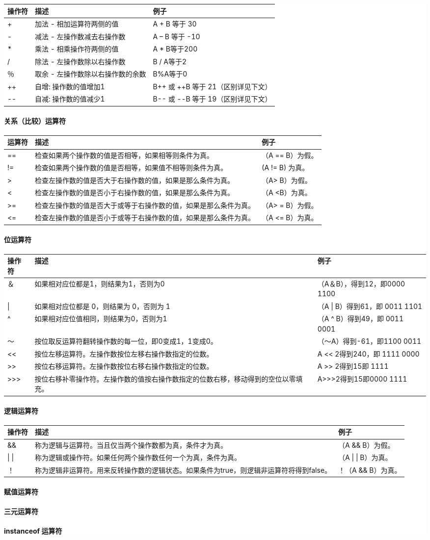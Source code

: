 | 操作符 | 描述                              | 例子                               |
| :----- | :-------------------------------- | :--------------------------------- |
| +      | 加法 - 相加运算符两侧的值         | A + B 等于 30                      |
| -      | 减法 - 左操作数减去右操作数       | A – B 等于 -10                     |
| *      | 乘法 - 相乘操作符两侧的值         | A * B等于200                       |
| /      | 除法 - 左操作数除以右操作数       | B / A等于2                         |
| ％     | 取余 - 左操作数除以右操作数的余数 | B%A等于0                           |
| ++     | 自增: 操作数的值增加1             | B++ 或 ++B 等于 21（区别详见下文） |
| --     | 自减: 操作数的值减少1             | B-- 或 --B 等于 19（区别详见下文） |

#### 关系（比较）运算符

| 运算符 | 描述                                                         | 例子             |
| :----- | :----------------------------------------------------------- | :--------------- |
| ==     | 检查如果两个操作数的值是否相等，如果相等则条件为真。         | （A == B）为假。 |
| !=     | 检查如果两个操作数的值是否相等，如果值不相等则条件为真。     | (A != B) 为真。  |
| >      | 检查左操作数的值是否大于右操作数的值，如果是那么条件为真。   | （A> B）为假。   |
| <      | 检查左操作数的值是否小于右操作数的值，如果是那么条件为真。   | （A <B）为真。   |
| >=     | 检查左操作数的值是否大于或等于右操作数的值，如果是那么条件为真。 | （A> = B）为假。 |
| <=     | 检查左操作数的值是否小于或等于右操作数的值，如果是那么条件为真。 | （A <= B）为真。 |

#### 位运算符

| 操作符 | 描述                                                         | 例子                           |
| :----- | :----------------------------------------------------------- | :----------------------------- |
| ＆     | 如果相对应位都是1，则结果为1，否则为0                        | （A＆B），得到12，即0000 1100  |
| \|     | 如果相对应位都是 0，则结果为 0，否则为 1                     | （A \| B）得到61，即 0011 1101 |
| ^      | 如果相对应位值相同，则结果为0，否则为1                       | （A ^ B）得到49，即 0011 0001  |
| 〜     | 按位取反运算符翻转操作数的每一位，即0变成1，1变成0。         | （〜A）得到-61，即1100 0011    |
| <<     | 按位左移运算符。左操作数按位左移右操作数指定的位数。         | A << 2得到240，即 1111 0000    |
| >>     | 按位右移运算符。左操作数按位右移右操作数指定的位数。         | A >> 2得到15即 1111            |
| >>>    | 按位右移补零操作符。左操作数的值按右操作数指定的位数右移，移动得到的空位以零填充。 | A>>>2得到15即0000 1111         |

#### 逻辑运算符

| 操作符 | 描述                                                         | 例子                |
| :----- | :----------------------------------------------------------- | :------------------ |
| &&     | 称为逻辑与运算符。当且仅当两个操作数都为真，条件才为真。     | （A && B）为假。    |
| \| \|  | 称为逻辑或操作符。如果任何两个操作数任何一个为真，条件为真。 | （A \| \| B）为真。 |
| ！     | 称为逻辑非运算符。用来反转操作数的逻辑状态。如果条件为true，则逻辑非运算符将得到false。 | ！（A && B）为真。  |

#### 赋值运算符

#### 三元运算符

#### instanceof 运算符
